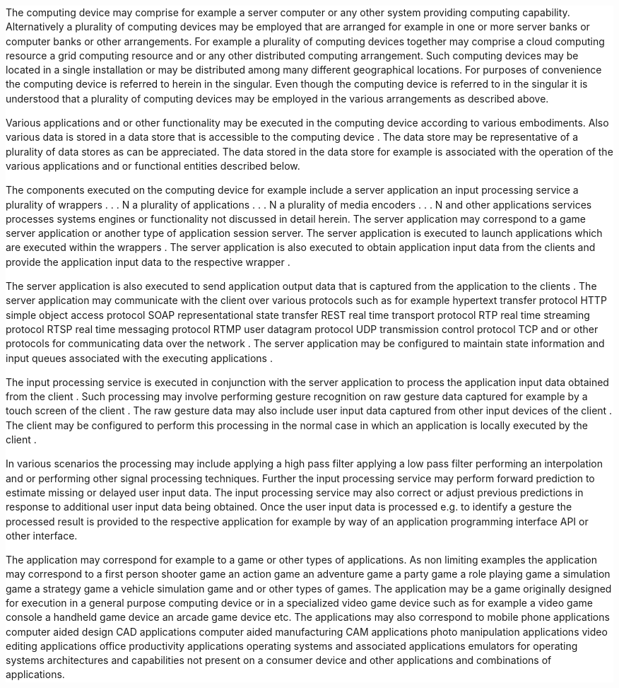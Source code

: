 The computing device may comprise for example a server computer or any other system providing computing capability. Alternatively a plurality of computing devices may be employed that are arranged for example in one or more server banks or computer banks or other arrangements. For example a plurality of computing devices together may comprise a cloud computing resource a grid computing resource and or any other distributed computing arrangement. Such computing devices may be located in a single installation or may be distributed among many different geographical locations. For purposes of convenience the computing device is referred to herein in the singular. Even though the computing device is referred to in the singular it is understood that a plurality of computing devices may be employed in the various arrangements as described above.

Various applications and or other functionality may be executed in the computing device according to various embodiments. Also various data is stored in a data store that is accessible to the computing device . The data store may be representative of a plurality of data stores as can be appreciated. The data stored in the data store for example is associated with the operation of the various applications and or functional entities described below.

The components executed on the computing device for example include a server application an input processing service a plurality of wrappers . . . N a plurality of applications . . . N a plurality of media encoders . . . N and other applications services processes systems engines or functionality not discussed in detail herein. The server application may correspond to a game server application or another type of application session server. The server application is executed to launch applications which are executed within the wrappers . The server application is also executed to obtain application input data from the clients and provide the application input data to the respective wrapper .

The server application is also executed to send application output data that is captured from the application to the clients . The server application may communicate with the client over various protocols such as for example hypertext transfer protocol HTTP simple object access protocol SOAP representational state transfer REST real time transport protocol RTP real time streaming protocol RTSP real time messaging protocol RTMP user datagram protocol UDP transmission control protocol TCP and or other protocols for communicating data over the network . The server application may be configured to maintain state information and input queues associated with the executing applications .

The input processing service is executed in conjunction with the server application to process the application input data obtained from the client . Such processing may involve performing gesture recognition on raw gesture data captured for example by a touch screen of the client . The raw gesture data may also include user input data captured from other input devices of the client . The client may be configured to perform this processing in the normal case in which an application is locally executed by the client .

In various scenarios the processing may include applying a high pass filter applying a low pass filter performing an interpolation and or performing other signal processing techniques. Further the input processing service may perform forward prediction to estimate missing or delayed user input data. The input processing service may also correct or adjust previous predictions in response to additional user input data being obtained. Once the user input data is processed e.g. to identify a gesture the processed result is provided to the respective application for example by way of an application programming interface API or other interface.

The application may correspond for example to a game or other types of applications. As non limiting examples the application may correspond to a first person shooter game an action game an adventure game a party game a role playing game a simulation game a strategy game a vehicle simulation game and or other types of games. The application may be a game originally designed for execution in a general purpose computing device or in a specialized video game device such as for example a video game console a handheld game device an arcade game device etc. The applications may also correspond to mobile phone applications computer aided design CAD applications computer aided manufacturing CAM applications photo manipulation applications video editing applications office productivity applications operating systems and associated applications emulators for operating systems architectures and capabilities not present on a consumer device and other applications and combinations of applications.
